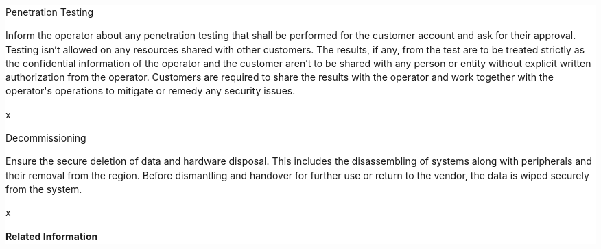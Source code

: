 Penetration Testing



</td>
<td valign="top">

Inform the operator about any penetration testing that shall be performed for the customer account and ask for their approval. Testing isn’t allowed on any resources shared with other customers. The results, if any, from the test are to be treated strictly as the confidential information of the operator and the customer aren’t to be shared with any person or entity without explicit written authorization from the operator. Customers are required to share the results with the operator and work together with the operator's operations to mitigate or remedy any security issues.



</td>
<td valign="top">



</td>
<td valign="top">

x



</td>
</tr>
<tr>
<td valign="top">

Decommissioning



</td>
<td valign="top">

Ensure the secure deletion of data and hardware disposal. This includes the disassembling of systems along with peripherals and their removal from the region. Before dismantling and handover for further use or return to the vendor, the data is wiped securely from the system.



</td>
<td valign="top">

x



</td>
<td valign="top">



</td>
</tr>
</table>

**Related Information**  

